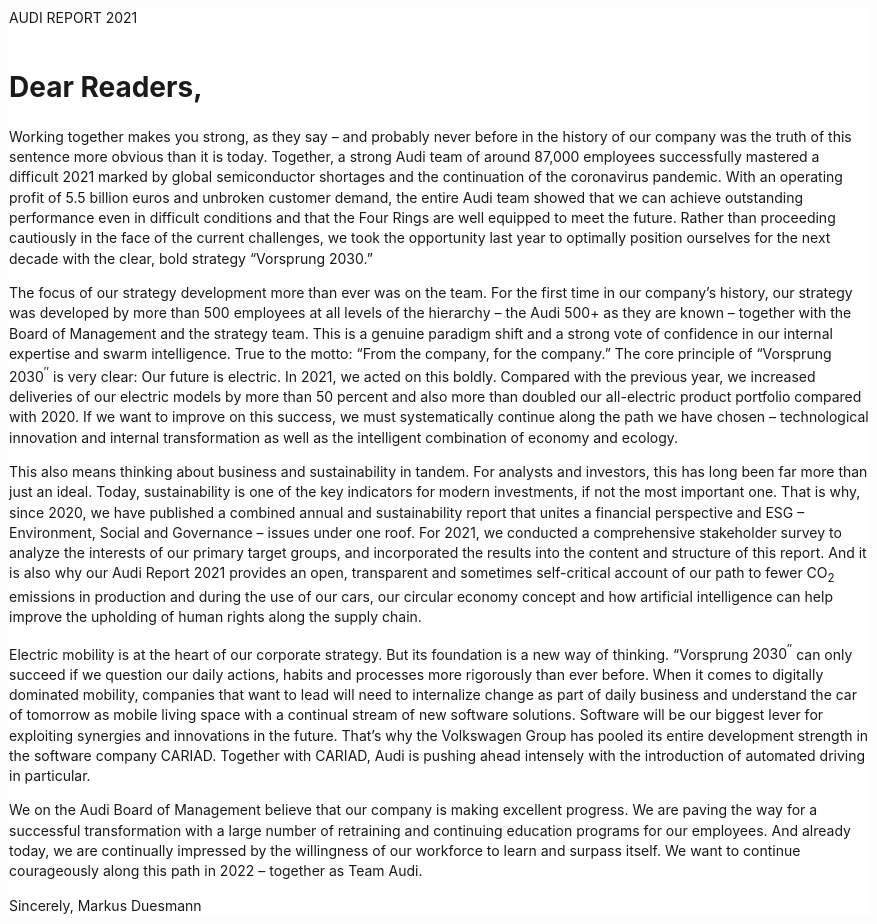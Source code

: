 AUDI REPORT 2021  

# Dear Readers,  

Working together makes you strong, as they say – and probably never before in the history of our company was the truth of this sentence more obvious than it is today. Together, a strong Audi team of around 87,000 employees successfully mastered a difficult 2021 marked by global semiconductor shortages and the continuation of the coronavirus pandemic. With an operating profit of 5.5 billion euros and unbroken customer demand, the entire Audi team showed that we can achieve outstanding performance even in difficult conditions and that the Four Rings are well equipped to meet the future. Rather than proceeding cautiously in the face of the current challenges, we took the opportunity last year to optimally position ourselves for the next decade with the clear, bold strategy “Vorsprung 2030.”  

The focus of our strategy development more than ever was on the team. For the first time in our company’s history, our strategy was developed by more than 500 employees at all levels of the hierarchy – the Audi $500+$ as they are known – together with the Board of Management and the strategy team. This is a genuine paradigm shift and a strong vote of confidence in our internal expertise and swarm intelligence. True to the motto: “From the company, for the company.” The core principle of “Vorsprung $2030^{\prime\prime}$ is very clear: Our future is electric. In 2021, we acted on this boldly. Compared with the previous year, we increased deliveries of our electric models by more than 50 percent and also more than doubled our all-electric product portfolio compared with 2020. If we want to improve on this success, we must systematically continue along the path we have chosen – technological innovation and internal transformation as well as the intelligent combination of economy and ecology.  

This also means thinking about business and sustainability in tandem. For analysts and investors, this has long been far more than just an ideal. Today, sustainability is one of the key indicators for modern investments, if not the most important one. That is why, since 2020, we have published a combined annual and sustainability report that unites a financial perspective and ESG – Environment, Social and Governance – issues under one roof. For 2021, we conducted a comprehensive stakeholder survey to analyze the interests of our primary target groups, and incorporated the results into the content and structure of this report. And it is also why our Audi Report 2021 provides an open, transparent and sometimes self-critical account of our path to fewer $\mathsf{C O}_{2}$ emissions in production and during the use of our cars, our circular economy concept and how artificial intelligence can help improve the upholding of human rights along the supply chain.  

Electric mobility is at the heart of our corporate strategy. But its foundation is a new way of thinking. “Vorsprung $2030^{\prime\prime}$ can only succeed if we question our daily actions, habits and processes more rigorously than ever before. When it comes to digitally dominated mobility, companies that want to lead will need to internalize change as part of daily business and understand the car of tomorrow as mobile living space with a continual stream of new software solutions. Software will be our biggest lever for exploiting synergies and innovations in the future. That’s why the Volkswagen Group has pooled its entire development strength in the software company CARIAD. Together with CARIAD, Audi is pushing ahead intensely with the introduction of automated driving in particular.  

We on the Audi Board of Management believe that our company is making excellent progress. We are paving the way for a successful transformation with a large number of retraining and continuing education programs for our employees. And already today, we are continually impressed by the willingness of our workforce to learn and surpass itself. We want to continue courageously along this path in 2022 – together as Team Audi.  

Sincerely, Markus Duesmann  
